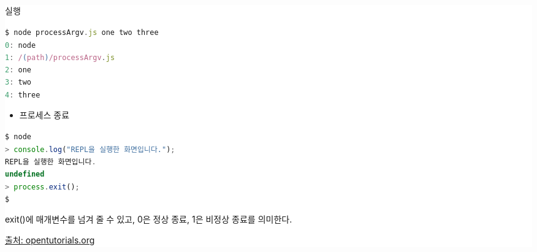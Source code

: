 실행

```jsx
$ node processArgv.js one two three
0: node
1: /(path)/processArgv.js
2: one
3: two
4: three
```

- 프로세스 종료

```jsx
$ node
> console.log("REPL을 실행한 화면입니다.");
REPL을 실행한 화면입니다.
undefined
> process.exit();
$
```

exit()에 매개변수를 넘겨 줄 수 있고, 0은 정상 종료, 1은 비정상 종료를 의미한다.

[출처: opentutorials.org](https://opentutorials.org/module/938/7189)
